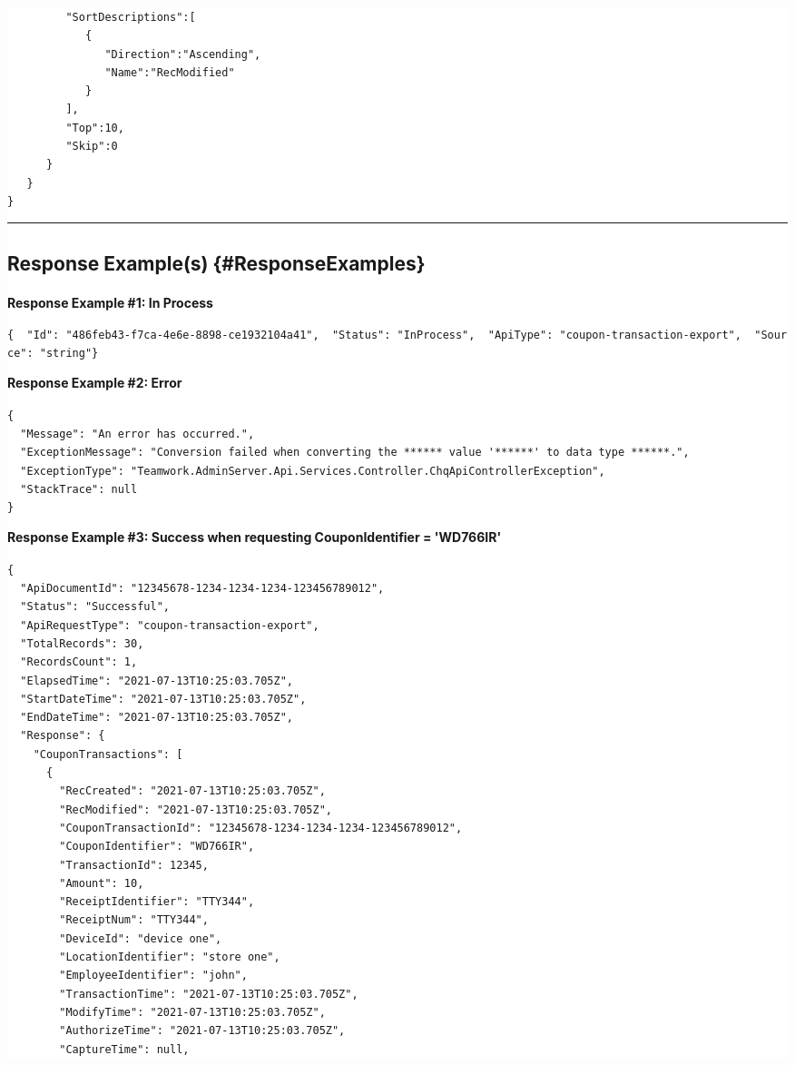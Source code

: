 ~~~
         "SortDescriptions":[
            {
               "Direction":"Ascending",
               "Name":"RecModified"
            }
         ],
         "Top":10,
         "Skip":0
      }
   }
}
~~~

---

## Response Example(s) {#ResponseExamples}

**Response Example #1: In Process**

~~~
{  "Id": "486feb43-f7ca-4e6e-8898-ce1932104a41",  "Status": "InProcess",  "ApiType": "coupon-transaction-export",  "Source": "string"}
~~~

**Response Example #2: Error**

~~~
{
  "Message": "An error has occurred.",
  "ExceptionMessage": "Conversion failed when converting the ****** value '******' to data type ******.",
  "ExceptionType": "Teamwork.AdminServer.Api.Services.Controller.ChqApiControllerException",
  "StackTrace": null
}
~~~

**Response Example #3: Success when requesting CouponIdentifier = 'WD766IR'**

~~~
{
  "ApiDocumentId": "12345678-1234-1234-1234-123456789012",
  "Status": "Successful",
  "ApiRequestType": "coupon-transaction-export",
  "TotalRecords": 30,
  "RecordsCount": 1,
  "ElapsedTime": "2021-07-13T10:25:03.705Z",
  "StartDateTime": "2021-07-13T10:25:03.705Z",
  "EndDateTime": "2021-07-13T10:25:03.705Z",
  "Response": {
    "CouponTransactions": [
      {
        "RecCreated": "2021-07-13T10:25:03.705Z",
        "RecModified": "2021-07-13T10:25:03.705Z",
        "CouponTransactionId": "12345678-1234-1234-1234-123456789012",
        "CouponIdentifier": "WD766IR",
        "TransactionId": 12345,
        "Amount": 10,
        "ReceiptIdentifier": "TTY344",
        "ReceiptNum": "TTY344",
        "DeviceId": "device one",
        "LocationIdentifier": "store one",
        "EmployeeIdentifier": "john",
        "TransactionTime": "2021-07-13T10:25:03.705Z",
        "ModifyTime": "2021-07-13T10:25:03.705Z",
        "AuthorizeTime": "2021-07-13T10:25:03.705Z",
        "CaptureTime": null,
~~~